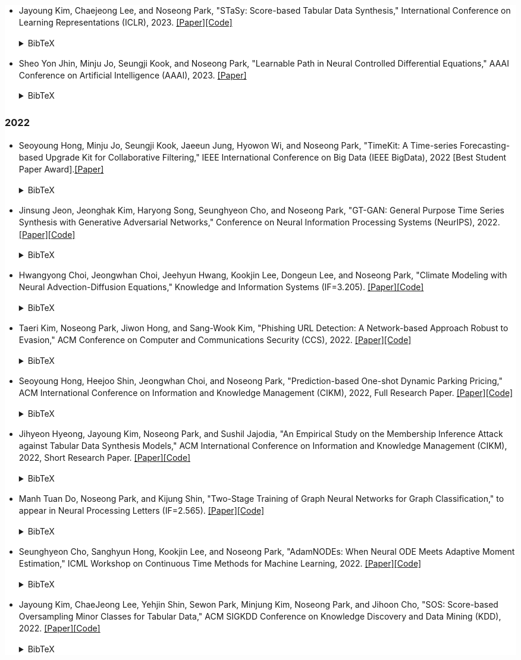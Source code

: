 - Jayoung Kim, Chaejeong Lee, and Noseong Park, "STaSy: Score-based Tabular Data Synthesis," International Conference on Learning Representations (ICLR), 2023. [[Paper]](https://openreview.net/forum?id=1mNssCWt_v)[[Code]](https://github.com/JayoungKim408/STaSy)  <details><summary>BibTeX</summary></details>

- Sheo Yon Jhin, Minju Jo, Seungji Kook, and Noseong Park, "Learnable Path in Neural Controlled Differential Equations," AAAI Conference on Artificial Intelligence (AAAI), 2023. [[Paper]](https://ojs.aaai.org/index.php/AAAI/article/view/29036)<details><summary>BibTeX</summary></details>

### 2022

- Seoyoung Hong, Minju Jo, Seungji Kook, Jaeeun Jung, Hyowon Wi, and Noseong Park, "TimeKit: A Time-series Forecasting-based Upgrade Kit for Collaborative Filtering," IEEE International Conference on Big Data (IEEE BigData), 2022 [Best Student Paper Award].[[Paper]](https://ieeexplore.ieee.org/abstract/document/10020773) <details><summary>BibTeX</summary></details> 

- Jinsung Jeon, Jeonghak Kim, Haryong Song, Seunghyeon Cho, and Noseong Park, "GT-GAN: General Purpose Time Series Synthesis with Generative Adversarial Networks," Conference on Neural Information Processing Systems (NeurIPS), 2022. [[Paper]](https://openreview.net/forum?id=ez6VHWvuXEx)[[Code]](https://github.com/Jinsung-Jeon/GT-GAN) <details><summary>BibTeX</summary></details> 

- Hwangyong Choi, Jeongwhan Choi, Jeehyun Hwang, Kookjin Lee, Dongeun Lee, and Noseong Park, "Climate Modeling with Neural Advection-Diffusion Equations," Knowledge and Information Systems (IF=3.205). [[Paper]](https://link.springer.com/article/10.1007/s10115-023-01829-2)[[Code]](https://github.com/hwangyong753/NADE) <details><summary>BibTeX</summary></details> 

- Taeri Kim, Noseong Park, Jiwon Hong, and Sang-Wook Kim, "Phishing URL Detection: A Network-based Approach Robust to Evasion," ACM Conference on Computer and Communications Security (CCS), 2022. [[Paper]](https://dl.acm.org/doi/10.1145/3548606.3560615)[[Code]](https://github.com/taerikkk/bpe) <details><summary>BibTeX</summary></details> 

- Seoyoung Hong, Heejoo Shin, Jeongwhan Choi, and Noseong Park, "Prediction-based One-shot Dynamic Parking Pricing," ACM International Conference on Information and Knowledge Management (CIKM), 2022, Full Research Paper. [[Paper]](https://dl.acm.org/doi/abs/10.1145/3511808.3557421)[[Code]](https://github.com/seoyoungh/one-shot-optimization) <details><summary>BibTeX</summary></details> 

- Jihyeon Hyeong, Jayoung Kim, Noseong Park, and Sushil Jajodia, "An Empirical Study on the Membership Inference Attack against Tabular Data Synthesis Models," ACM International Conference on Information and Knowledge Management (CIKM), 2022, Short Research Paper. [[Paper]](https://dl.acm.org/doi/abs/10.1145/3511808.3557546)[[Code]](https://github.com/jayoungkim408/mia) <details><summary>BibTeX</summary></details> 

- Manh Tuan Do, Noseong Park, and Kijung Shin, "Two-Stage Training of Graph Neural Networks for Graph Classification," to appear in Neural Processing Letters (IF=2.565). [[Paper]](https://link.springer.com/article/10.1007/s11063-022-10985-5)[[Code]](https://github.com/manhtuando97/two-stage-gnn) <details><summary>BibTeX</summary></details> 

- Seunghyeon Cho, Sanghyun Hong, Kookjin Lee, and Noseong Park, "AdamNODEs: When Neural ODE Meets Adaptive Moment Estimation," ICML Workshop on Continuous Time Methods for Machine Learning, 2022. [[Paper]](https://arxiv.org/abs/2207.06066)[[Code]](https://github.com/Seunghyeon-Cho/AdamNODE) <details><summary>BibTeX</summary></details> 

- Jayoung Kim, ChaeJeong Lee, Yehjin Shin, Sewon Park, Minjung Kim, Noseong Park, and Jihoon Cho, "SOS: Score-based Oversampling Minor Classes for Tabular Data," ACM SIGKDD Conference on Knowledge Discovery and Data Mining (KDD), 2022. [[Paper]](https://dl.acm.org/doi/abs/10.1145/3534678.3539454)[[Code]](https://github.com/JayoungKim408/SOS) <details><summary>BibTeX</summary></details> 
